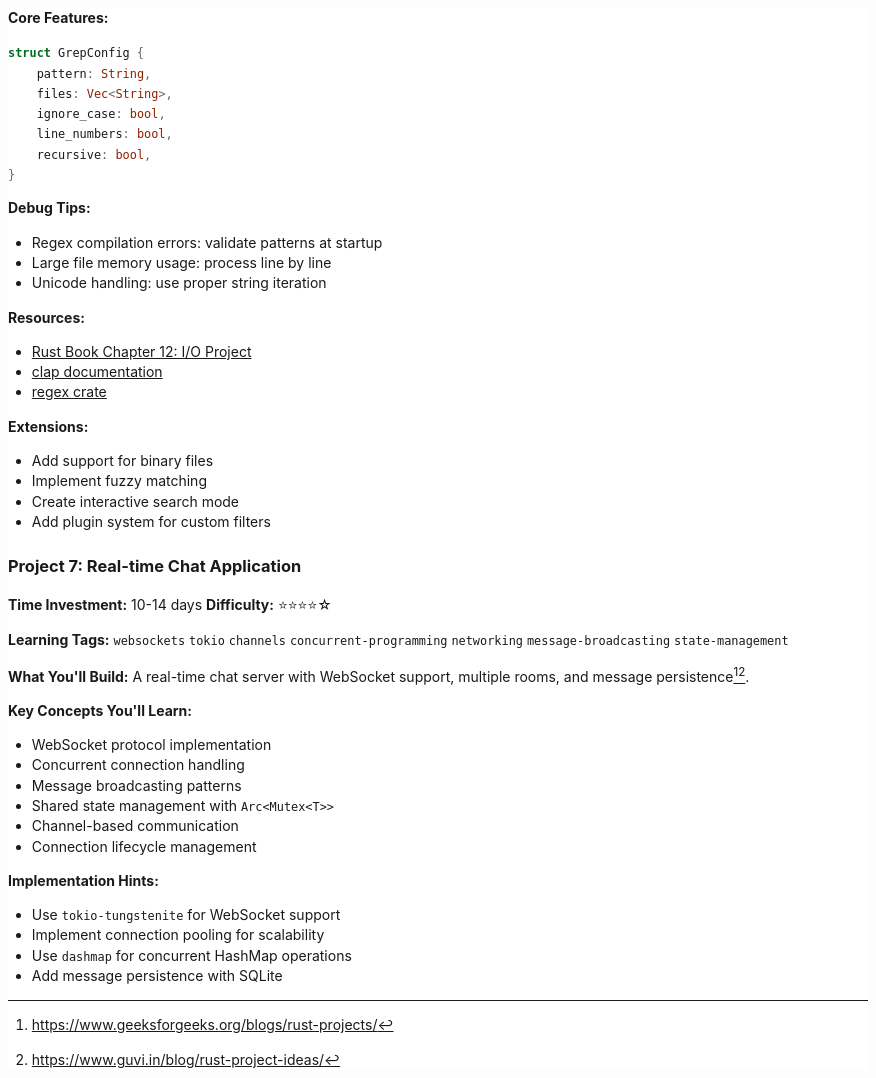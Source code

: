 **Core Features:**

```rust
struct GrepConfig {
    pattern: String,
    files: Vec<String>,
    ignore_case: bool,
    line_numbers: bool,
    recursive: bool,
}
```

**Debug Tips:**

- Regex compilation errors: validate patterns at startup
- Large file memory usage: process line by line
- Unicode handling: use proper string iteration

**Resources:**

- [Rust Book Chapter 12: I/O Project](https://doc.rust-lang.org/book/ch12-00-an-io-project.html)
- [clap documentation](https://docs.rs/clap/)
- [regex crate](https://docs.rs/regex/)

**Extensions:**

- Add support for binary files
- Implement fuzzy matching
- Create interactive search mode
- Add plugin system for custom filters

### Project 7: Real-time Chat Application

**Time Investment:** 10-14 days
**Difficulty:** ⭐⭐⭐⭐☆

**Learning Tags:** `websockets` `tokio` `channels` `concurrent-programming` `networking` `message-broadcasting` `state-management`

**What You'll Build:** A real-time chat server with WebSocket support, multiple rooms, and message persistence[^8][^5].

**Key Concepts You'll Learn:**

- WebSocket protocol implementation
- Concurrent connection handling
- Message broadcasting patterns
- Shared state management with `Arc<Mutex<T>>`
- Channel-based communication
- Connection lifecycle management

**Implementation Hints:**

- Use `tokio-tungstenite` for WebSocket support
- Implement connection pooling for scalability
- Use `dashmap` for concurrent HashMap operations
- Add message persistence with SQLite


[^1]: https://metaschool.so/articles/learn-rust/
[^2]: https://blog.jetbrains.com/rust/2024/09/20/how-to-learn-rust/
[^3]: https://www.educative.io/blog/rust-roadmap
[^4]: https://zerotomastery.io/blog/rust-practice-projects/
[^5]: https://www.guvi.in/blog/rust-project-ideas/
[^6]: https://www.rust-lang.org/learn
[^7]: https://users.rust-lang.org/t/any-recommended-learning-path-for-rust/107857
[^8]: https://www.geeksforgeeks.org/blogs/rust-projects/
[^9]: https://www.reddit.com/r/rust/comments/hardgx/systems_programming_projects_for_a_web_developer/
[^10]: https://www.reddit.com/r/rust/comments/1ec347r/what_is_an_intermediate_level_project_to_learn/
[^11]: https://dev.to/biomathcode/1-learn-rust-with-me-420f
[^12]: https://blog.stackademic.com/recommended-learning-resources-for-rust-in-2024-174cb686acc2
[^13]: https://www.reddit.com/r/learnrust/comments/162be3r/what_resources_do_you_recommend_to_learn_rust/
[^14]: https://www.reddit.com/r/rust/comments/1aol909/design_patterns_in_rust/
[^15]: https://refactoring.guru/design-patterns/rust
[^16]: https://rust-unofficial.github.io/patterns/
[^17]: https://www.reddit.com/r/rust/comments/u63g90/what_was_your_path_for_learning_rust/
[^18]: https://learningdaily.dev/rust-roadmap-the-best-way-to-learn-rust-in-2024-3647b81139f9
[^19]: https://www.pluralsight.com/paths/rust-2021
[^20]: https://www.youtube.com/watch?v=rQ_J9WH6CGk
[^21]: https://www.youtube.com/watch?v=qP7LzZqGh30
[^22]: https://www.w3schools.com/rust/
[^23]: https://www.reddit.com/r/rust/comments/1fcmyct/what_kind_of_rust_projects_would_you_recommend/
[^24]: https://learn.arm.com/learning-paths/cross-platform/simd-on-rust/intro-to-rust/
[^25]: https://datafortune.com/rust-2024-roadmap-a-sneak-peek-into-the-future/
[^26]: https://practice.course.rs/elegant-code-base.html
[^27]: https://roadmap.sh/rust
[^28]: https://users.rust-lang.org/t/rust-projects-to-learn-with/86453
[^29]: https://github.com/PacktPublishing/Practical-System-Programming-for-Rust-Developers
[^30]: https://codecrafters.io/blog/rust-projects
[^31]: https://doc.rust-lang.org/book/ch18-03-oo-design-patterns.html
[^32]: https://github.com/rust-unofficial/awesome-rust
[^33]: https://www.youtube.com/watch?v=2XNz2NHSFXc
[^34]: https://pragprog.com/titles/hwmrust/advanced-hands-on-rust/
[^35]: https://dev.to/alexmercedcoder/getting-started-with-rust-a-modern-systems-programming-language-119i
[^36]: https://github.com/rust-unofficial/patterns
[^37]: https://users.rust-lang.org/t/resources-on-systems-programming-with-rust/106768
[^38]: https://codesignal.com/learn/paths/mastering-design-patterns-with-rust
[^39]: https://github.com/Hunterdii/30-Days-Of-Rust/blob/main/30_Project%20Wrap-Up%20\&%20Advanced%20Concepts/30_project_wrap_up_\&_advanced_concepts.md
[^40]: https://www.udemy.com/course/hands-on-systems-programming-with-rust/
[^41]: https://www.youtube.com/watch?v=avz_SQZMxCU
[^42]: https://www.reddit.com/r/learnrust/comments/1dykxxg/how_to_learn_rust_systems_programming/
[^43]: https://www.reddit.com/r/rust/comments/rppg70/ideas_for_intermediate_or_advanced_rust_projets/
[^44]: https://dev.to/bexxmodd/getting-started-with-systems-programming-with-rust-part-1-2i13